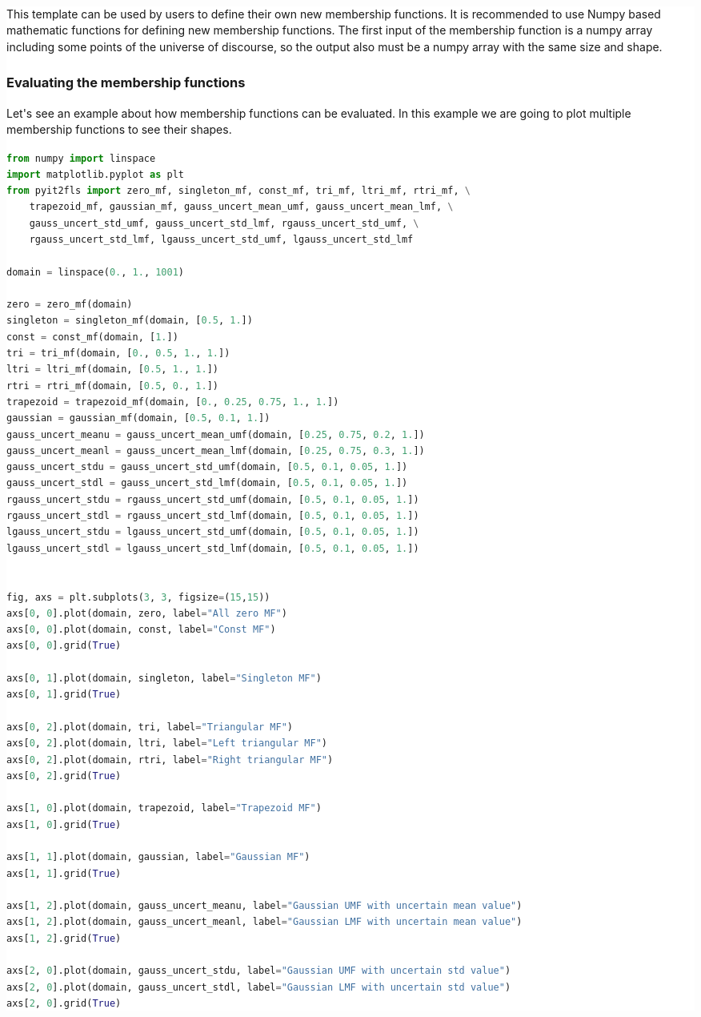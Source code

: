 This template can be used by users to define their own new membership functions. It is recommended to use Numpy based mathematic functions for defining new membership functions. The first input of the membership function is a numpy array including some points of the universe of discourse, so the output also must be a numpy array with the same size and shape.

### Evaluating the membership functions
Let's see an example about how membership functions can be evaluated. In this example we are going to plot multiple membership functions to see their shapes.


```python
from numpy import linspace
import matplotlib.pyplot as plt
from pyit2fls import zero_mf, singleton_mf, const_mf, tri_mf, ltri_mf, rtri_mf, \
    trapezoid_mf, gaussian_mf, gauss_uncert_mean_umf, gauss_uncert_mean_lmf, \
    gauss_uncert_std_umf, gauss_uncert_std_lmf, rgauss_uncert_std_umf, \
    rgauss_uncert_std_lmf, lgauss_uncert_std_umf, lgauss_uncert_std_lmf

domain = linspace(0., 1., 1001)

zero = zero_mf(domain)
singleton = singleton_mf(domain, [0.5, 1.])
const = const_mf(domain, [1.])
tri = tri_mf(domain, [0., 0.5, 1., 1.])
ltri = ltri_mf(domain, [0.5, 1., 1.])
rtri = rtri_mf(domain, [0.5, 0., 1.])
trapezoid = trapezoid_mf(domain, [0., 0.25, 0.75, 1., 1.])
gaussian = gaussian_mf(domain, [0.5, 0.1, 1.])
gauss_uncert_meanu = gauss_uncert_mean_umf(domain, [0.25, 0.75, 0.2, 1.])
gauss_uncert_meanl = gauss_uncert_mean_lmf(domain, [0.25, 0.75, 0.3, 1.])
gauss_uncert_stdu = gauss_uncert_std_umf(domain, [0.5, 0.1, 0.05, 1.])
gauss_uncert_stdl = gauss_uncert_std_lmf(domain, [0.5, 0.1, 0.05, 1.])
rgauss_uncert_stdu = rgauss_uncert_std_umf(domain, [0.5, 0.1, 0.05, 1.])
rgauss_uncert_stdl = rgauss_uncert_std_lmf(domain, [0.5, 0.1, 0.05, 1.])
lgauss_uncert_stdu = lgauss_uncert_std_umf(domain, [0.5, 0.1, 0.05, 1.])
lgauss_uncert_stdl = lgauss_uncert_std_lmf(domain, [0.5, 0.1, 0.05, 1.])


fig, axs = plt.subplots(3, 3, figsize=(15,15))
axs[0, 0].plot(domain, zero, label="All zero MF")
axs[0, 0].plot(domain, const, label="Const MF")
axs[0, 0].grid(True)

axs[0, 1].plot(domain, singleton, label="Singleton MF")
axs[0, 1].grid(True)

axs[0, 2].plot(domain, tri, label="Triangular MF")
axs[0, 2].plot(domain, ltri, label="Left triangular MF")
axs[0, 2].plot(domain, rtri, label="Right triangular MF")
axs[0, 2].grid(True)

axs[1, 0].plot(domain, trapezoid, label="Trapezoid MF")
axs[1, 0].grid(True)

axs[1, 1].plot(domain, gaussian, label="Gaussian MF")
axs[1, 1].grid(True)

axs[1, 2].plot(domain, gauss_uncert_meanu, label="Gaussian UMF with uncertain mean value")
axs[1, 2].plot(domain, gauss_uncert_meanl, label="Gaussian LMF with uncertain mean value")
axs[1, 2].grid(True)

axs[2, 0].plot(domain, gauss_uncert_stdu, label="Gaussian UMF with uncertain std value")
axs[2, 0].plot(domain, gauss_uncert_stdl, label="Gaussian LMF with uncertain std value")
axs[2, 0].grid(True)
```